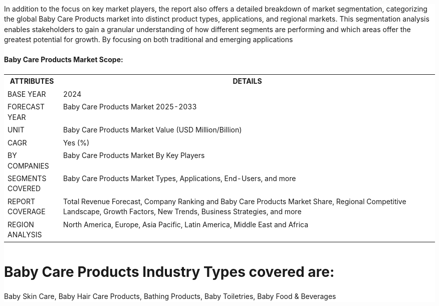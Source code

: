 In addition to the focus on key market players, the report also offers a detailed breakdown of market segmentation, categorizing the global Baby Care Products market into distinct product types, applications, and regional markets. This segmentation analysis enables stakeholders to gain a granular understanding of how different segments are performing and which areas offer the greatest potential for growth. By focusing on both traditional and emerging applications

<h4>Baby Care Products Market Scope:</h4>
<table>
<tr>
<th>ATTRIBUTES</th>
<th>DETAILS</th>
</tr>
<tr>
<td>BASE YEAR</td>
<td>2024</td>
</tr>
<tr>
<td>FORECAST YEAR</td>
<td>Baby Care Products Market 2025-2033</td>
</tr>
<tr>
<td>UNIT</td>
<td>Baby Care Products Market Value (USD Million/Billion)</td>
<tr>
<td>CAGR</td>
<td>Yes (%)</td>
</tr>
</tr>
<tr>
<td>BY COMPANIES</td>
<td>Baby Care Products Market By Key Players</td>
</tr>
<tr>
<td>SEGMENTS COVERED</td>
<td>Baby Care Products Market Types, Applications, End-Users, and more</td>
</tr>
<tr>
<td>REPORT COVERAGE</td>
<td>Total Revenue Forecast, Company Ranking and Baby Care Products Market Share, Regional Competitive Landscape, Growth Factors, New Trends, Business Strategies, and more</td>
</tr>
<tr>
<td>REGION ANALYSIS</td>
<td>North America, Europe, Asia Pacific, Latin America, Middle East and Africa</td>
</tr>
</table>

# <strong>Baby Care Products Industry Types covered are:</strong>

Baby Skin Care, Baby Hair Care Products, Bathing Products, Baby Toiletries, Baby Food & Beverages
